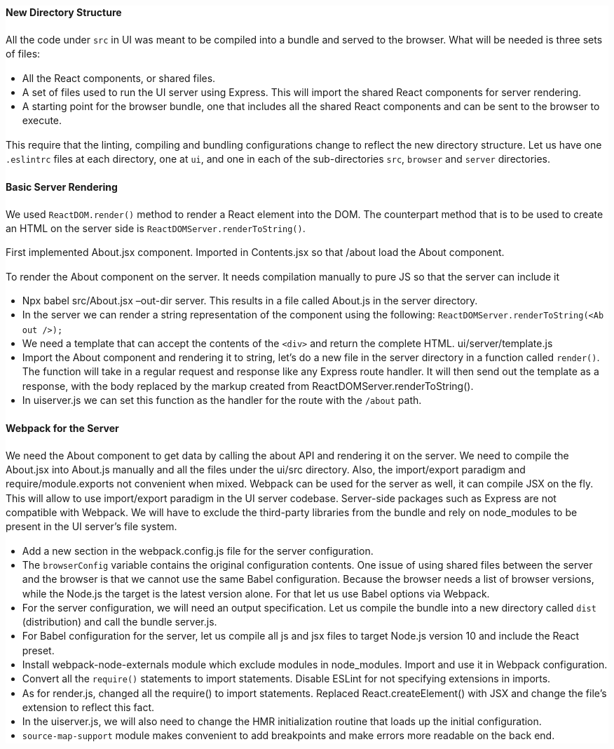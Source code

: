 #### New Directory Structure

All the code under `src` in UI was meant to be compiled into a bundle and served to the browser. What will be needed is three sets of files:

 - All the React components, or shared files.
 - A set of files used to run the UI server using Express. This will import the shared React components for server rendering.
 - A starting point for the browser bundle, one that includes all the shared React components and can be sent to the browser to execute.

This require that the linting, compiling and bundling configurations change to reflect the new directory structure. Let us have one `.eslintrc` files at each directory, one at `ui`, and one in each of the sub-directories `src`, `browser` and `server` directories.

#### Basic Server Rendering

We used `ReactDOM.render()` method to render a React element into the DOM. The counterpart method that is to be used to create an HTML on the server side is `ReactDOMServer.renderToString()`.

First implemented About.jsx component. Imported in Contents.jsx so that /about load the About component.

To render the About component on the server. It needs compilation manually to pure JS so that the server can include it
 - Npx babel src/About.jsx –out-dir server. This results in a file called About.js in the server directory.
 - In the server we can render a string representation of the component using the following: `ReactDOMServer.renderToString(<About />);`
 - We need a template that can accept the contents of the `<div>` and return the complete HTML. ui/server/template.js
 - Import the About component and rendering it to string, let’s do a new file in the server directory in a function called `render()`. The function will take in a regular request and response like any Express route handler. It will then send out the template as a response, with the body replaced by the markup created from ReactDOMServer.renderToString().
-	In uiserver.js we can set this function as the handler for the route with the `/about` path.

#### Webpack for the Server

We need the About component to get data by calling the about API and rendering it on the server. We need to compile the About.jsx into About.js manually and all the files under the ui/src directory. Also, the import/export paradigm and require/module.exports not convenient when mixed.
Webpack can be used for the server as well, it can compile JSX on the fly. This will allow to use import/export paradigm in the UI server codebase. Server-side packages such as Express are not compatible with Webpack. We will have to exclude the third-party libraries from the bundle and rely on node_modules to be present in the UI server’s file system.
 - Add a new section in the webpack.config.js file for the server configuration.
 - The `browserConfig` variable contains the original configuration contents. One issue of using shared files between the server and the browser is that we cannot use the same Babel configuration. Because the browser needs a list of browser versions, while the Node.js the target is the latest version alone. For that let us use Babel options via Webpack.
 - For the server configuration, we will need an output specification. Let us compile the bundle into a new directory called `dist` (distribution) and call the bundle server.js.
 - For Babel configuration for the server, let us compile all js and jsx files to target Node.js version 10 and include the React preset.
 - Install webpack-node-externals module which exclude modules in node_modules. Import and use it in Webpack configuration.
 - Convert all the `require()` statements to import statements. Disable ESLint for not specifying extensions in imports.
 - As for render.js, changed all the require() to import statements. Replaced React.createElement() with JSX and change the file’s extension to reflect this fact.
 - In the uiserver.js, we will also need to change the HMR initialization routine that loads up the initial configuration.
 - `source-map-support` module makes convenient to add breakpoints and make errors more readable on the back end.